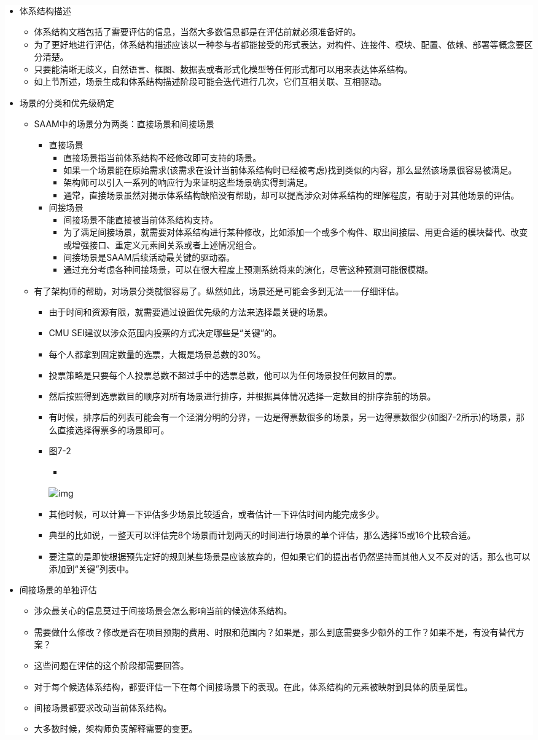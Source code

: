 - 体系结构描述

  - 体系结构文档包括了需要评估的信息，当然大多数信息都是在评估前就必须准备好的。
  - 为了更好地进行评估，体系结构描述应该以一种参与者都能接受的形式表达，对构件、连接件、模块、配置、依赖、部署等概念要区分清楚。
  - 只要能清晰无歧义，自然语言、框图、数据表或者形式化模型等任何形式都可以用来表达体系结构。
  - 如上节所述，场景生成和体系结构描述阶段可能会迭代进行几次，它们互相关联、互相驱动。

- 场景的分类和优先级确定

  - SAAM中的场景分为两类：直接场景和间接场景

    - 直接场景
      - 直接场景指当前体系结构不经修改即可支持的场景。
      - 如果一个场景能在原始需求(该需求在设计当前体系结构时已经被考虑)找到类似的内容，那么显然该场景很容易被满足。
      - 架构师可以引入一系列的响应行为来证明这些场景确实得到满足。
      - 通常，直接场景虽然对揭示体系结构缺陷没有帮助，却可以提高涉众对体系结构的理解程度，有助于对其他场景的评估。
    - 间接场景
      - 间接场景不能直接被当前体系结构支持。
      - 为了满足间接场景，就需要对体系结构进行某种修改，比如添加一个或多个构件、取出间接层、用更合适的模块替代、改变或增强接口、重定义元素间关系或者上述情况组合。
      - 间接场景是SAAM后续活动最关键的驱动器。
      - 通过充分考虑各种间接场景，可以在很大程度上预测系统将来的演化，尽管这种预测可能很模糊。

  - 有了架构师的帮助，对场景分类就很容易了。纵然如此，场景还是可能会多到无法一一仔细评估。

    - 由于时间和资源有限，就需要通过设置优先级的方法来选择最关键的场景。

    - CMU SEI建议以涉众范围内投票的方式决定哪些是“关键”的。

    - 每个人都拿到固定数量的选票，大概是场景总数的30%。

    - 投票策略是只要每个人投票总数不超过手中的选票总数，他可以为任何场景投任何数目的票。

    - 然后按照得到选票数目的顺序对所有场景进行排序，并根据具体情况选择一定数目的排序靠前的场景。

    - 有时候，排序后的列表可能会有一个泾渭分明的分界，一边是得票数很多的场景，另一边得票数很少(如图7-2所示)的场景，那么直接选择得票多的场景即可。 

    - 图7-2

      - 

        ![img](https://mubu.com/document_image/2c2c57eb-2395-4ccc-a3db-61a7e325d6e7-4644403.jpg)

    - 其他时候，可以计算一下评估多少场景比较适合，或者估计一下评估时间内能完成多少。

    - 典型的比如说，一整天可以评估完8个场景而计划两天的时间进行场景的单个评估，那么选择15或16个比较合适。

    - 要注意的是即使根据预先定好的规则某些场景是应该放弃的，但如果它们的提出者仍然坚持而其他人又不反对的话，那么也可以添加到“关键”列表中。

- 间接场景的单独评估

  - 涉众最关心的信息莫过于间接场景会怎么影响当前的候选体系结构。

  - 需要做什么修改？修改是否在项目预期的费用、时限和范围内？如果是，那么到底需要多少额外的工作？如果不是，有没有替代方案？

  - 这些问题在评估的这个阶段都需要回答。

  - 对于每个候选体系结构，都要评估一下在每个间接场景下的表现。在此，体系结构的元素被映射到具体的质量属性。

  - 间接场景都要求改动当前体系结构。

  - 大多数时候，架构师负责解释需要的变更。
